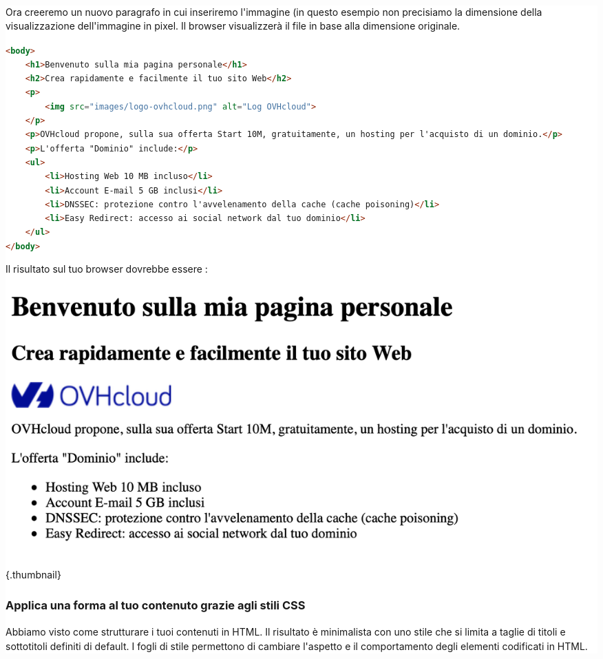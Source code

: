 Ora creeremo un nuovo paragrafo in cui inseriremo l'immagine (in questo esempio non precisiamo la dimensione della visualizzazione dell'immagine in pixel. Il browser visualizzerà il file in base alla dimensione originale.

```html
<body>
    <h1>Benvenuto sulla mia pagina personale</h1>
    <h2>Crea rapidamente e facilmente il tuo sito Web</h2>
    <p>
        <img src="images/logo-ovhcloud.png" alt="Log OVHcloud">
    </p>
    <p>OVHcloud propone, sulla sua offerta Start 10M, gratuitamente, un hosting per l'acquisto di un dominio.</p>
    <p>L'offerta "Dominio" include:</p>
    <ul>
        <li>Hosting Web 10 MB incluso</li>
        <li>Account E-mail 5 GB inclusi</li>
        <li>DNSSEC: protezione contro l'avvelenamento della cache (cache poisoning)</li>
        <li>Easy Redirect: accesso ai social network dal tuo dominio</li>
    </ul>
</body>
```

Il risultato sul tuo browser dovrebbe essere :

![Risultato del codice HTML sul browser](images/create_your_personal_webpage_3_it.png){.thumbnail}

### Applica una forma al tuo contenuto grazie agli stili CSS

Abbiamo visto come strutturare i tuoi contenuti in HTML. Il risultato è minimalista con uno stile che si limita a taglie di titoli e sottotitoli definiti di default.
I fogli di stile permettono di cambiare l'aspetto e il comportamento degli elementi codificati in HTML.
